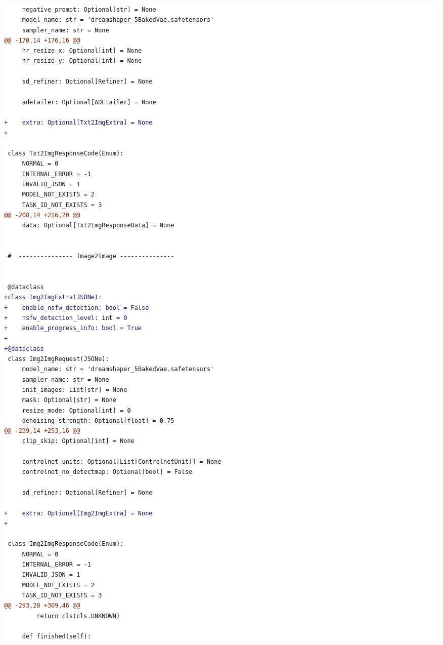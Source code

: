 ```diff
     negative_prompt: Optional[str] = None
     model_name: str = 'dreamshaper_5BakedVae.safetensors'
     sampler_name: str = None
@@ -170,14 +176,16 @@
     hr_resize_x: Optional[int] = None
     hr_resize_y: Optional[int] = None
 
     sd_refiner: Optional[Refiner] = None
 
     adetailer: Optional[ADEtailer] = None
 
+    extra: Optional[Txt2ImgExtra] = None
+
 
 class Txt2ImgResponseCode(Enum):
     NORMAL = 0
     INTERNAL_ERROR = -1
     INVALID_JSON = 1
     MODEL_NOT_EXISTS = 2
     TASK_ID_NOT_EXISTS = 3
@@ -208,14 +216,20 @@
     data: Optional[Txt2ImgResponseData] = None
 
 
 #  --------------- Image2Image ---------------
 
 
 @dataclass
+class Img2ImgExtra(JSONe):
+    enable_nsfw_detection: bool = False
+    nsfw_detection_level: int = 0
+    enable_progress_info: bool = True
+
+@dataclass
 class Img2ImgRequest(JSONe):
     model_name: str = 'dreamshaper_5BakedVae.safetensors'
     sampler_name: str = None
     init_images: List[str] = None
     mask: Optional[str] = None
     resize_mode: Optional[int] = 0
     denoising_strength: Optional[float] = 0.75
@@ -239,14 +253,16 @@
     clip_skip: Optional[int] = None
 
     controlnet_units: Optional[List[ControlnetUnit]] = None
     controlnet_no_detectmap: Optional[bool] = False
 
     sd_refiner: Optional[Refiner] = None
 
+    extra: Optional[Img2ImgExtra] = None
+
 
 class Img2ImgResponseCode(Enum):
     NORMAL = 0
     INTERNAL_ERROR = -1
     INVALID_JSON = 1
     MODEL_NOT_EXISTS = 2
     TASK_ID_NOT_EXISTS = 3
@@ -293,28 +309,46 @@
         return cls(cls.UNKNOWN)
 
     def finished(self):
```